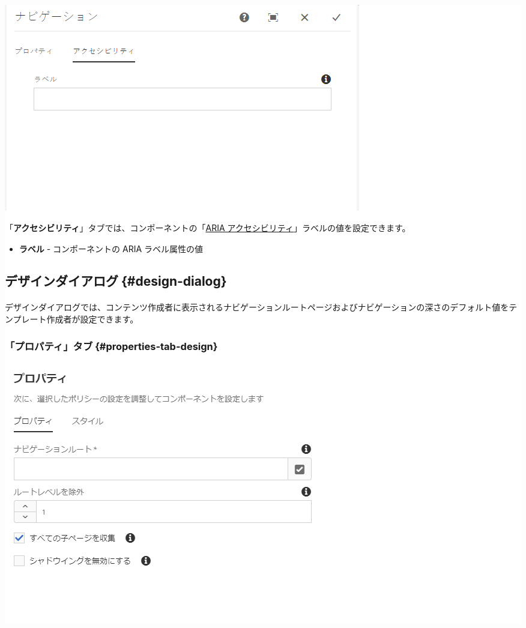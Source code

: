 ![ナビゲーションコンポーネントの編集ダイアログの「アクセシビリティ」タブ](/help/assets/navigation-edit-accessibility.png)

「**アクセシビリティ**」タブでは、コンポーネントの「[ARIA アクセシビリティ](https://www.w3.org/WAI/standards-guidelines/aria/)」ラベルの値を設定できます。

* **ラベル** - コンポーネントの ARIA ラベル属性の値

## デザインダイアログ {#design-dialog}

デザインダイアログでは、コンテンツ作成者に表示されるナビゲーションルートページおよびナビゲーションの深さのデフォルト値をテンプレート作成者が設定できます。

### 「プロパティ」タブ {#properties-tab-design}

![ナビゲーションコンポーネントのデザインダイアログ](/help/assets/navigation-design.png)
